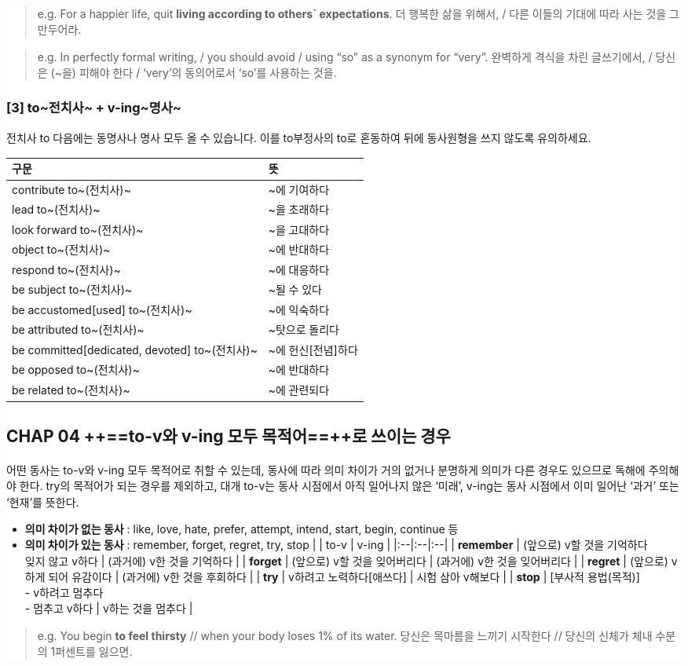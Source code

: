 >e.g. For a happier life, quit **living according to others` expectations**.
더 행복한 삶을 위해서, / 다른 이들의 기대에 따라 사는 것을 그만두어라.

>e.g. In perfectly formal writing, / you should avoid / using “so” as a synonym for “very”.
완벽하게 격식을 차린 글쓰기에서, / 당신은 (~을) 피해야 한다 / ‘very’의 동의어로서 ‘so’를 사용하는 것을.


### [3] to~전치사~ + v-ing~명사~

전치사 to 다음에는 동명사나 명사 모두 올 수 있습니다. 이를 to부정사의 to로 혼동하여 뒤에 동사원형을 쓰지 않도록 유의하세요.

| 구문 | 뜻 |
|:--|:--|
| contribute to~(전치사)~ | \~에 기여하다 |
| lead to~(전치사)~ | \~을 초래하다 |
| look forward to~(전치사)~ | \~을 고대하다 |
| object to~(전치사)~ | \~에 반대하다 |
| respond to~(전치사)~ | \~에 대응하다 |
| be subject to~(전치사)~ | \~될 수 있다 |
| be accustomed\[used\] to~(전치사)~ | \~에 익숙하다 |
| be attributed to~(전치사)~ | \~탓으로 돌리다 |
| be committed\[dedicated, devoted\] to~(전치사)~ | \~에 헌신\[전념\]하다 |
| be opposed to~(전치사)~ | \~에 반대하다 |
| be related to~(전치사)~ | \~에 관련되다 |



## CHAP 04 ++==to-v와 v-ing 모두 목적어==++로 쓰이는 경우

어떤 동사는 to-v와 v-ing 모두 목적어로 취할 수 있는데, 동사에 따라 의미 차이가 거의 없거나 분명하게 의미가 다른 경우도 있으므로 독해에 주의해야 한다. try의 목적어가 되는 경우를 제외하고, 대개 to-v는 동사 시점에서 아직 일어나지 않은 ‘미래’, v-ing는 동사 시점에서 이미 일어난 ‘과거’ 또는 ‘현재’를 뜻한다.

- **의미 차이가 없는 동사** : like, love, hate, prefer, attempt, intend, start, begin, continue 등
- **의미 차이가 있는 동사** : remember, forget, regret, try, stop
|  | to-v | v-ing  |
|:--|:--|:--|
| **remember** | (앞으로) v할 것을 기억하다<br/> 잊지 않고 v하다  | (과거에) v한 것을 기억하다  |
| **forget** | (앞으로) v할 것을 잊어버리다 | (과거에) v한 것을 잊어버리다  |
| **regret** | (앞으로) v하게 되어 유감이다 | (과거에) v한 것을 후회하다 |
| **try** | v하려고 노력하다[애쓰다] | 시험 삼아 v해보다 |
| **stop**  | [부사적 용법(목적)]<br/>- v하려고 멈추다<br/>- 멈추고 v하다 | v하는 것을 멈추다 |


>e.g. You begin **to feel thirsty** // when your body loses 1% of its water.
당신은 목마름을 느끼기 시작한다 // 당신의 신체가 체내 수분의 1퍼센트를 잃으면.
